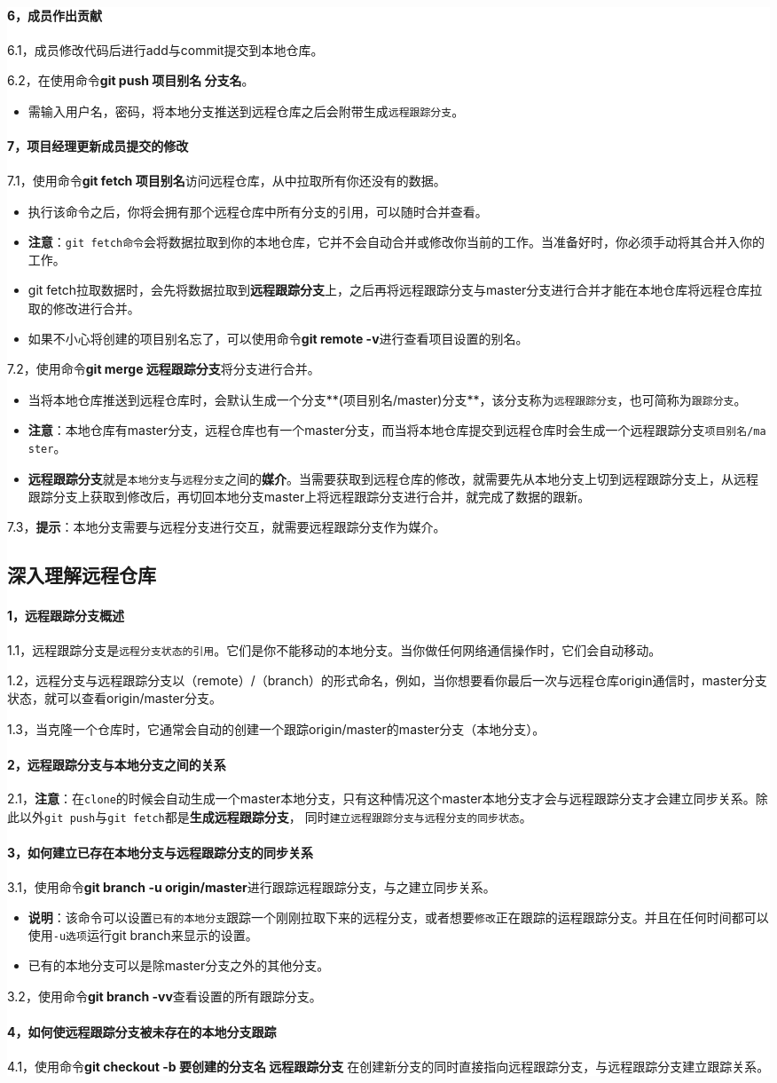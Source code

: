 #### 6，成员作出贡献

6.1，成员修改代码后进行add与commit提交到本地仓库。

6.2，在使用命令**git push 项目别名 分支名**。

- 需输入用户名，密码，将本地分支推送到远程仓库之后会附带生成`远程跟踪分支`。

#### 7，项目经理更新成员提交的修改

7.1，使用命令**git fetch 项目别名**访问远程仓库，从中拉取所有你还没有的数据。

- 执行该命令之后，你将会拥有那个远程仓库中所有分支的引用，可以随时合并查看。

- **注意**：`git fetch命令`会将数据拉取到你的本地仓库，它并不会自动合并或修改你当前的工作。当准备好时，你必须手动将其合并入你的工作。

- git fetch拉取数据时，会先将数据拉取到**远程跟踪分支**上，之后再将远程跟踪分支与master分支进行合并才能在本地仓库将远程仓库拉取的修改进行合并。

- 如果不小心将创建的项目别名忘了，可以使用命令**git remote -v**进行查看项目设置的别名。

7.2，使用命令**git merge 远程跟踪分支**将分支进行合并。

- 当将本地仓库推送到远程仓库时，会默认生成一个分支**(项目别名/master)分支**，该分支称为`远程跟踪分支`，也可简称为`跟踪分支`。

- **注意**：本地仓库有master分支，远程仓库也有一个master分支，而当将本地仓库提交到远程仓库时会生成一个远程跟踪分支`项目别名/master`。

- **远程跟踪分支**就是`本地分支`与`远程分支`之间的**媒介**。当需要获取到远程仓库的修改，就需要先从本地分支上切到远程跟踪分支上，从远程跟踪分支上获取到修改后，再切回本地分支master上将远程跟踪分支进行合并，就完成了数据的跟新。

7.3，**提示**：本地分支需要与远程分支进行交互，就需要远程跟踪分支作为媒介。

## 深入理解远程仓库

#### 1，远程跟踪分支概述

1.1，远程跟踪分支是`远程分支状态的引用`。它们是你不能移动的本地分支。当你做任何网络通信操作时，它们会自动移动。

1.2，远程分支与远程跟踪分支以（remote）/（branch）的形式命名，例如，当你想要看你最后一次与远程仓库origin通信时，master分支状态，就可以查看origin/master分支。

1.3，当克隆一个仓库时，它通常会自动的创建一个跟踪origin/master的master分支（本地分支）。

#### 2，远程跟踪分支与本地分支之间的关系

2.1，**注意**：在`clone`的时候会自动生成一个master本地分支，只有这种情况这个master本地分支才会与远程跟踪分支才会建立同步关系。除此以外`git push`与`git fetch`都是**生成远程跟踪分支**，
同时`建立远程跟踪分支与远程分支的同步状态`。

#### 3，如何建立已存在本地分支与远程跟踪分支的同步关系

3.1，使用命令**git branch -u origin/master**进行跟踪远程跟踪分支，与之建立同步关系。

- **说明**：该命令可以设置`已有的本地分支`跟踪一个刚刚拉取下来的远程分支，或者想要`修改`正在跟踪的运程跟踪分支。并且在任何时间都可以使用`-u选项`运行git branch来显示的设置。

- 已有的本地分支可以是除master分支之外的其他分支。

3.2，使用命令**git branch -vv**查看设置的所有跟踪分支。

#### 4，如何使远程跟踪分支被未存在的本地分支跟踪

4.1，使用命令**git checkout -b 要创建的分支名 远程跟踪分支**
在创建新分支的同时直接指向远程跟踪分支，与远程跟踪分支建立跟踪关系。
